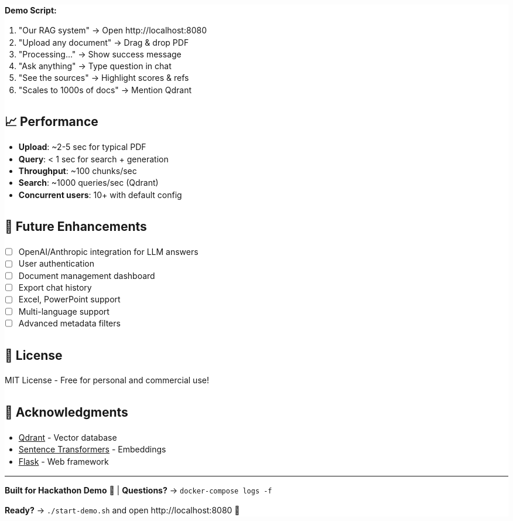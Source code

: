 **Demo Script:**
1. "Our RAG system" → Open http://localhost:8080
2. "Upload any document" → Drag & drop PDF
3. "Processing..." → Show success message
4. "Ask anything" → Type question in chat
5. "See the sources" → Highlight scores & refs
6. "Scales to 1000s of docs" → Mention Qdrant

## 📈 Performance

- **Upload**: ~2-5 sec for typical PDF
- **Query**: < 1 sec for search + generation
- **Throughput**: ~100 chunks/sec
- **Search**: ~1000 queries/sec (Qdrant)
- **Concurrent users**: 10+ with default config

## 🔮 Future Enhancements

- [ ] OpenAI/Anthropic integration for LLM answers
- [ ] User authentication
- [ ] Document management dashboard
- [ ] Export chat history
- [ ] Excel, PowerPoint support
- [ ] Multi-language support
- [ ] Advanced metadata filters

## 📄 License

MIT License - Free for personal and commercial use!

## 🙏 Acknowledgments

- [Qdrant](https://qdrant.tech/) - Vector database
- [Sentence Transformers](https://www.sbert.net/) - Embeddings
- [Flask](https://flask.palletsprojects.com/) - Web framework

---

**Built for Hackathon Demo** 🚀 | **Questions?** → `docker-compose logs -f`

**Ready?** → `./start-demo.sh` and open http://localhost:8080 🎉

